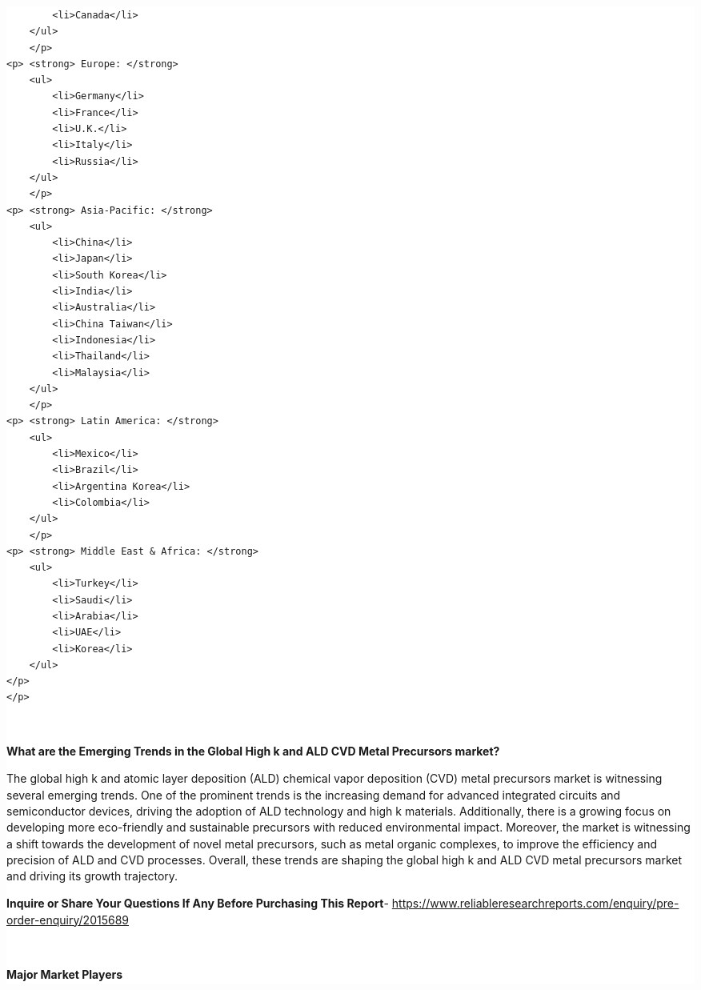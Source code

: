             <li>Canada</li>
        </ul>
        </p> 
    <p> <strong> Europe: </strong>
        <ul>
            <li>Germany</li>
            <li>France</li>
            <li>U.K.</li>
            <li>Italy</li>
            <li>Russia</li>
        </ul>
        </p> 
    <p> <strong> Asia-Pacific: </strong>
        <ul>
            <li>China</li>
            <li>Japan</li>
            <li>South Korea</li>
            <li>India</li>
            <li>Australia</li>
            <li>China Taiwan</li>
            <li>Indonesia</li>
            <li>Thailand</li>
            <li>Malaysia</li>
        </ul>
        </p> 
    <p> <strong> Latin America: </strong>
        <ul>
            <li>Mexico</li>
            <li>Brazil</li>
            <li>Argentina Korea</li>
            <li>Colombia</li>
        </ul>
        </p> 
    <p> <strong> Middle East & Africa: </strong>
        <ul>
            <li>Turkey</li>
            <li>Saudi</li>
            <li>Arabia</li>
            <li>UAE</li>
            <li>Korea</li>
        </ul>
    </p>
    </p>
<p>&nbsp;</p>
<p><strong>What are the Emerging Trends in the Global High k and ALD CVD Metal Precursors market?</strong></p>
<p><p>The global high k and atomic layer deposition (ALD) chemical vapor deposition (CVD) metal precursors market is witnessing several emerging trends. One of the prominent trends is the increasing demand for advanced integrated circuits and semiconductor devices, driving the adoption of ALD technology and high k materials. Additionally, there is a growing focus on developing more eco-friendly and sustainable precursors with reduced environmental impact. Moreover, the market is witnessing a shift towards the development of novel metal precursors, such as metal organic complexes, to improve the efficiency and precision of ALD and CVD processes. Overall, these trends are shaping the global high k and ALD CVD metal precursors market and driving its growth trajectory.</p></p>
<p><strong>Inquire or Share Your Questions If Any Before Purchasing This Report</strong>- <a href="https://www.reliableresearchreports.com/enquiry/pre-order-enquiry/2015689">https://www.reliableresearchreports.com/enquiry/pre-order-enquiry/2015689</a></p>
<p>&nbsp;</p>
<p><strong>Major Market Players</strong></p>